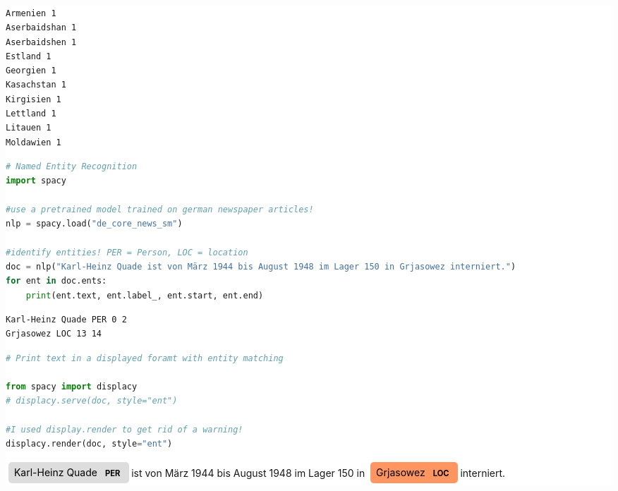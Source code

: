     Armenien 1
    Aserbaidshan 1
    Aserbaidshen 1
    Estland 1
    Georgien 1
    Kasachstan 1
    Kirgisien 1
    Lettland 1
    Litauen 1
    Moldawien 1



```python
# Named Entity Recognition
import spacy

#use a pretrained model trained on german newspaper articles!
nlp = spacy.load("de_core_news_sm")

#identify entities! PER = Person, LOC = location
doc = nlp("Karl-Heinz Quade ist von März 1944 bis August 1948 im Lager 150 in Grjasowez interniert.")
for ent in doc.ents:
    print(ent.text, ent.label_, ent.start, ent.end)
```

    Karl-Heinz Quade PER 0 2
    Grjasowez LOC 13 14



```python
# Print text in a displayed foramt with entity matching

from spacy import displacy
# displacy.serve(doc, style="ent")

#I used display.render to get rid of a warning!
displacy.render(doc, style="ent")
```


<span class="tex2jax_ignore"><div class="entities" style="line-height: 2.5; direction: ltr">
<mark class="entity" style="background: #ddd; padding: 0.45em 0.6em; margin: 0 0.25em; line-height: 1; border-radius: 0.35em;">
    Karl-Heinz Quade
    <span style="font-size: 0.8em; font-weight: bold; line-height: 1; border-radius: 0.35em; vertical-align: middle; margin-left: 0.5rem">PER</span>
</mark>
 ist von März 1944 bis August 1948 im Lager 150 in 
<mark class="entity" style="background: #ff9561; padding: 0.45em 0.6em; margin: 0 0.25em; line-height: 1; border-radius: 0.35em;">
    Grjasowez
    <span style="font-size: 0.8em; font-weight: bold; line-height: 1; border-radius: 0.35em; vertical-align: middle; margin-left: 0.5rem">LOC</span>
</mark>
 interniert.</div></span>
